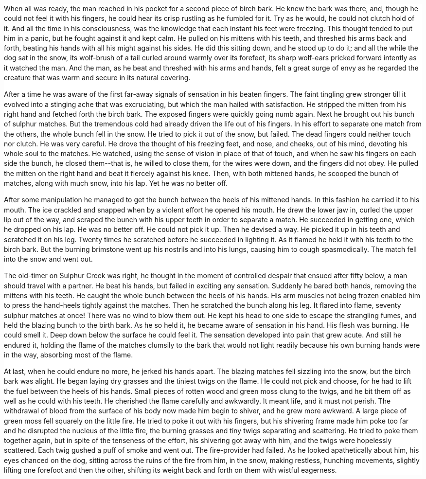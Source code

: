 When all was ready, the man reached in his pocket for a second piece of birch bark. He knew the bark was there, and, though he could not feel it with his fingers, he could hear its crisp rustling as he fumbled for it. Try as he would, he could not clutch hold of it. And all the time in his consciousness, was the knowledge that each instant his feet were freezing. This thought tended to put him in a panic, but he fought against it and kept calm. He pulled on his mittens with his teeth, and threshed his arms back and forth, beating his hands with all his might against his sides. He did this sitting down, and he stood up to do it; and all the while the dog sat in the snow, its wolf-brush of a tail curled around warmly over its forefeet, its sharp wolf-ears pricked forward intently as it watched the man. And the man, as he beat and threshed with his arms and hands, felt a great surge of envy as he regarded the creature that was warm and secure in its natural covering.

After a time he was aware of the first far-away signals of sensation in his beaten fingers. The faint tingling grew stronger till it evolved into a stinging ache that was excruciating, but which the man hailed with satisfaction. He stripped the mitten from his right hand and fetched forth the birch bark. The exposed fingers were quickly going numb again. Next he brought out his bunch of sulphur matches. But the tremendous cold had already driven the life out of his fingers. In his effort to separate one match from the others, the whole bunch fell in the snow. He tried to pick it out of the snow, but failed. The dead fingers could neither touch nor clutch. He was very careful. He drove the thought of his freezing feet, and nose, and cheeks, out of his mind, devoting his whole soul to the matches. He watched, using the sense of vision in place of that of touch, and when he saw his fingers on each side the bunch, he closed them--that is, he willed to close them, for the wires were down, and the fingers did not obey. He pulled the mitten on the right hand and beat it fiercely against his knee. Then, with both mittened hands, he scooped the bunch of matches, along with much snow, into his lap. Yet he was no better off.

After some manipulation he managed to get the bunch between the heels of his mittened hands. In this fashion he carried it to his mouth. The ice crackled and snapped when by a violent effort he opened his mouth. He drew the lower jaw in, curled the upper lip out of the way, and scraped the bunch with his upper teeth in order to separate a match. He succeeded in getting one, which he dropped on his lap. He was no better off. He could not pick it up. Then he devised a way. He picked it up in his teeth and scratched it on his leg. Twenty times he scratched before he succeeded in lighting it. As it flamed he held it with his teeth to the birch bark. But the burning brimstone went up his nostrils and into his lungs, causing him to cough spasmodically. The match fell into the snow and went out.

The old-timer on Sulphur Creek was right, he thought in the moment of controlled despair that ensued after fifty below, a man should travel with a partner. He beat his hands, but failed in exciting any sensation. Suddenly he bared both hands, removing the mittens with his teeth. He caught the whole bunch between the heels of his hands. His arm muscles not being frozen enabled him to press the hand-heels tightly against the matches. Then he scratched the bunch along his leg. It flared into flame, seventy sulphur matches at once! There was no wind to blow them out. He kept his head to one side to escape the strangling fumes, and held the blazing bunch to the birth bark. As he so held it, he became aware of sensation in his hand. His flesh was burning. He could smell it. Deep down below the surface he could feel it. The sensation developed into pain that grew acute. And still he endured it, holding the flame of the matches clumsily to the bark that would not light readily because his own burning hands were in the way, absorbing most of the flame.

At last, when he could endure no more, he jerked his hands apart. The blazing matches fell sizzling into the snow, but the birch bark was alight. He began laying dry grasses and the tiniest twigs on the flame. He could not pick and choose, for he had to lift the fuel between the heels of his hands. Small pieces of rotten wood and green moss clung to the twigs, and he bit them off as well as he could with his teeth. He cherished the flame carefully and awkwardly. It meant life, and it must not perish. The withdrawal of blood from the surface of his body now made him begin to shiver, and he grew more awkward. A large piece of green moss fell squarely on the little fire. He tried to poke it out with his fingers, but his shivering frame made him poke too far and he disrupted the nucleus of the little fire, the burning grasses and tiny twigs separating and scattering. He tried to poke them together again, but in spite of the tenseness of the effort, his shivering got away with him, and the twigs were hopelessly scattered. Each twig gushed a puff of smoke and went out. The fire-provider had failed. As he looked apathetically about him, his eyes chanced on the dog, sitting across the ruins of the fire from him, in the snow, making restless, hunching movements, slightly lifting one forefoot and then the other, shifting its weight back and forth on them with wistful eagerness.
